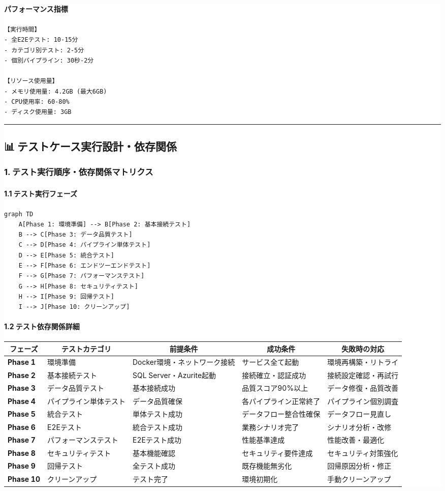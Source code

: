 #### パフォーマンス指標

```text
【実行時間】
- 全E2Eテスト: 10-15分
- カテゴリ別テスト: 2-5分
- 個別パイプライン: 30秒-2分

【リソース使用量】
- メモリ使用量: 4.2GB (最大6GB)
- CPU使用率: 60-80%
- ディスク使用量: 3GB
```

---

## 📊 テストケース実行設計・依存関係

### 1. テスト実行順序・依存関係マトリクス

#### 1.1 テスト実行フェーズ

```mermaid
graph TD
    A[Phase 1: 環境準備] --> B[Phase 2: 基本接続テスト]
    B --> C[Phase 3: データ品質テスト]
    C --> D[Phase 4: パイプライン単体テスト]
    D --> E[Phase 5: 統合テスト]
    E --> F[Phase 6: エンドツーエンドテスト]
    F --> G[Phase 7: パフォーマンステスト]
    G --> H[Phase 8: セキュリティテスト]
    H --> I[Phase 9: 回帰テスト]
    I --> J[Phase 10: クリーンアップ]
```

#### 1.2 テスト依存関係詳細

| フェーズ | テストカテゴリ | 前提条件 | 成功条件 | 失敗時の対応 |
|---------|----------------|----------|----------|-------------|
| **Phase 1** | 環境準備 | Docker環境・ネットワーク接続 | サービス全て起動 | 環境再構築・リトライ |
| **Phase 2** | 基本接続テスト | SQL Server・Azurite起動 | 接続確立・認証成功 | 接続設定確認・再試行 |
| **Phase 3** | データ品質テスト | 基本接続成功 | 品質スコア90%以上 | データ修復・品質改善 |
| **Phase 4** | パイプライン単体テスト | データ品質確保 | 各パイプライン正常終了 | パイプライン個別調査 |
| **Phase 5** | 統合テスト | 単体テスト成功 | データフロー整合性確保 | データフロー見直し|
| **Phase 6** | E2Eテスト | 統合テスト成功 | 業務シナリオ完了 | シナリオ分析・改修 |
| **Phase 7** | パフォーマンステスト | E2Eテスト成功 | 性能基準達成 | 性能改善・最適化 |
| **Phase 8** | セキュリティテスト | 基本機能確認 | セキュリティ要件達成 | セキュリティ対策強化 |
| **Phase 9** | 回帰テスト | 全テスト成功 | 既存機能無劣化 | 回帰原因分析・修正 |
| **Phase 10** | クリーンアップ | テスト完了 | 環境初期化 | 手動クリーンアップ |
